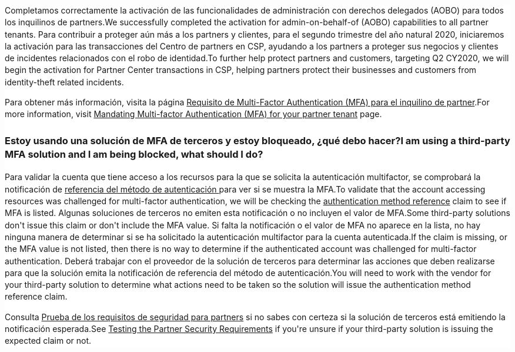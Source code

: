 <span data-ttu-id="8f7c8-313">Completamos correctamente la activación de las funcionalidades de administración con derechos delegados (AOBO) para todos los inquilinos de partners.</span><span class="sxs-lookup"><span data-stu-id="8f7c8-313">We successfully completed the activation for admin-on-behalf-of (AOBO) capabilities to all partner tenants.</span></span> <span data-ttu-id="8f7c8-314">Para contribuir a proteger aún más a los partners y clientes, para el segundo trimestre del año natural 2020, iniciaremos la activación para las transacciones del Centro de partners en CSP, ayudando a los partners a proteger sus negocios y clientes de incidentes relacionados con el robo de identidad.</span><span class="sxs-lookup"><span data-stu-id="8f7c8-314">To further help protect partners and customers, targeting Q2 CY2020, we will begin the activation for Partner Center transactions in CSP, helping partners protect their businesses and customers from identity-theft related incidents.</span></span>

<span data-ttu-id="8f7c8-315">Para obtener más información, visita la página [Requisito de Multi-Factor Authentication (MFA) para el inquilino de partner](partner-security-requirements-mandating-mfa.md).</span><span class="sxs-lookup"><span data-stu-id="8f7c8-315">For more information, visit [Mandating Multi-factor Authentication (MFA) for your partner tenant](partner-security-requirements-mandating-mfa.md) page.</span></span>

### <a name="i-am-using-a-third-party-mfa-solution-and-i-am-being-blocked-what-should-i-do"></a><span data-ttu-id="8f7c8-316">Estoy usando una solución de MFA de terceros y estoy bloqueado, ¿qué debo hacer?</span><span class="sxs-lookup"><span data-stu-id="8f7c8-316">I am using a third-party MFA solution and I am being blocked, what should I do?</span></span>

<span data-ttu-id="8f7c8-317">Para validar la cuenta que tiene acceso a los recursos para la que se solicita la autenticación multifactor, se comprobará la notificación de [referencia del método de autenticación ](https://tools.ietf.org/html/rfc8176) para ver si se muestra la MFA.</span><span class="sxs-lookup"><span data-stu-id="8f7c8-317">To validate that the account accessing resources was challenged for multi-factor authentication, we will be checking the [authentication method reference](https://tools.ietf.org/html/rfc8176) claim to see if MFA is listed.</span></span> <span data-ttu-id="8f7c8-318">Algunas soluciones de terceros no emiten esta notificación o no incluyen el valor de MFA.</span><span class="sxs-lookup"><span data-stu-id="8f7c8-318">Some third-party solutions don't issue this claim or don't include the MFA value.</span></span> <span data-ttu-id="8f7c8-319">Si falta la notificación o el valor de MFA no aparece en la lista, no hay ninguna manera de determinar si se ha solicitado la autenticación multifactor para la cuenta autenticada.</span><span class="sxs-lookup"><span data-stu-id="8f7c8-319">If the claim is missing, or the MFA value is not listed, then there is no way to determine if the authenticated account was challenged for multi-factor authentication.</span></span> <span data-ttu-id="8f7c8-320">Deberá trabajar con el proveedor de la solución de terceros para determinar las acciones que deben realizarse para que la solución emita la notificación de referencia del método de autenticación.</span><span class="sxs-lookup"><span data-stu-id="8f7c8-320">You will need to work with the vendor for your third-party solution to determine what actions need to be taken so the solution will issue the authentication method reference claim.</span></span>

<span data-ttu-id="8f7c8-321">Consulta [Prueba de los requisitos de seguridad para partners](https://docs.microsoft.com/powershell/partnercenter/test-partner-security-requirements?view=partnercenterps-2.0) si no sabes con certeza si la solución de terceros está emitiendo la notificación esperada.</span><span class="sxs-lookup"><span data-stu-id="8f7c8-321">See [Testing the Partner Security Requirements](https://docs.microsoft.com/powershell/partnercenter/test-partner-security-requirements?view=partnercenterps-2.0) if you're unsure if your third-party solution is issuing the expected claim or not.</span></span>
